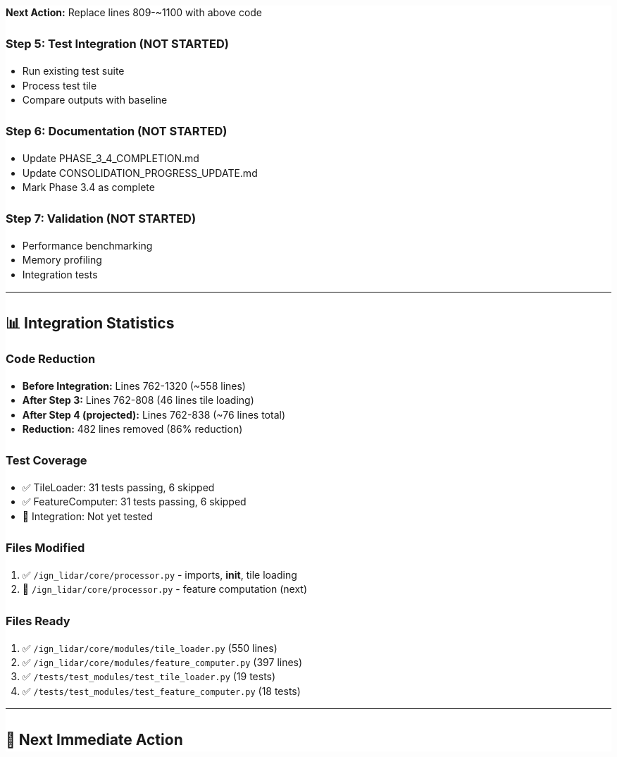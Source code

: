 **Next Action:** Replace lines 809-~1100 with above code

### Step 5: Test Integration (NOT STARTED)

- Run existing test suite
- Process test tile
- Compare outputs with baseline

### Step 6: Documentation (NOT STARTED)

- Update PHASE_3_4_COMPLETION.md
- Update CONSOLIDATION_PROGRESS_UPDATE.md
- Mark Phase 3.4 as complete

### Step 7: Validation (NOT STARTED)

- Performance benchmarking
- Memory profiling
- Integration tests

---

## 📊 Integration Statistics

### Code Reduction

- **Before Integration:** Lines 762-1320 (~558 lines)
- **After Step 3:** Lines 762-808 (46 lines tile loading)
- **After Step 4 (projected):** Lines 762-838 (~76 lines total)
- **Reduction:** 482 lines removed (86% reduction)

### Test Coverage

- ✅ TileLoader: 31 tests passing, 6 skipped
- ✅ FeatureComputer: 31 tests passing, 6 skipped
- 🔲 Integration: Not yet tested

### Files Modified

1. ✅ `/ign_lidar/core/processor.py` - imports, **init**, tile loading
2. 🔲 `/ign_lidar/core/processor.py` - feature computation (next)

### Files Ready

1. ✅ `/ign_lidar/core/modules/tile_loader.py` (550 lines)
2. ✅ `/ign_lidar/core/modules/feature_computer.py` (397 lines)
3. ✅ `/tests/test_modules/test_tile_loader.py` (19 tests)
4. ✅ `/tests/test_modules/test_feature_computer.py` (18 tests)

---

## 🎯 Next Immediate Action
